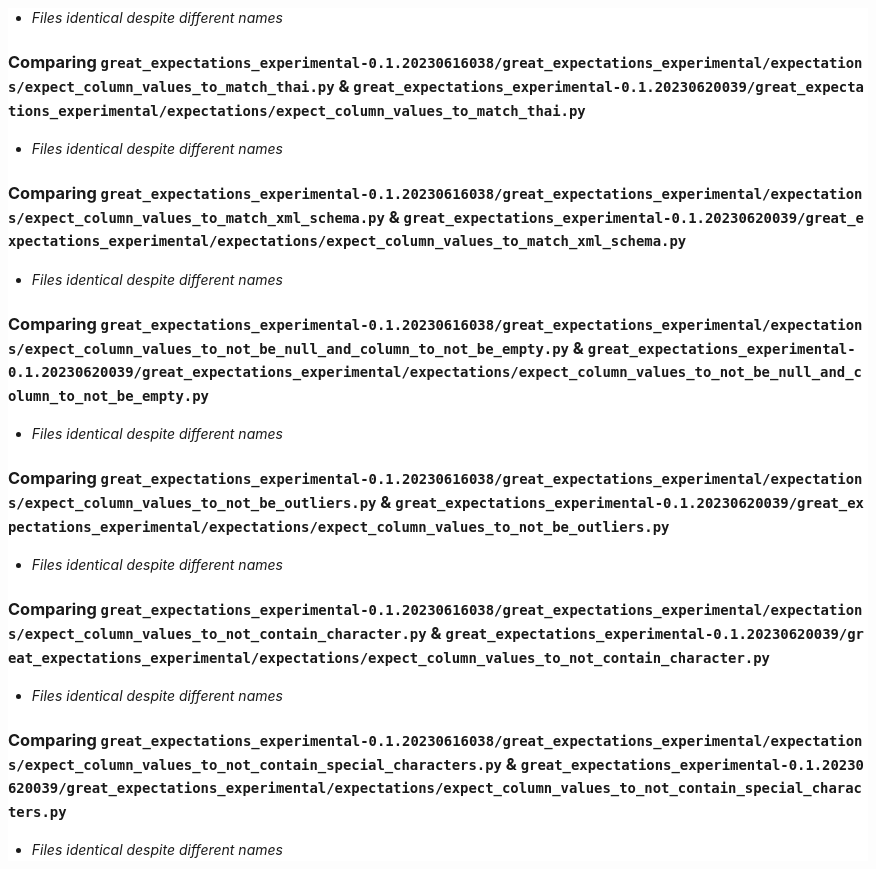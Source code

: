  * *Files identical despite different names*

### Comparing `great_expectations_experimental-0.1.20230616038/great_expectations_experimental/expectations/expect_column_values_to_match_thai.py` & `great_expectations_experimental-0.1.20230620039/great_expectations_experimental/expectations/expect_column_values_to_match_thai.py`

 * *Files identical despite different names*

### Comparing `great_expectations_experimental-0.1.20230616038/great_expectations_experimental/expectations/expect_column_values_to_match_xml_schema.py` & `great_expectations_experimental-0.1.20230620039/great_expectations_experimental/expectations/expect_column_values_to_match_xml_schema.py`

 * *Files identical despite different names*

### Comparing `great_expectations_experimental-0.1.20230616038/great_expectations_experimental/expectations/expect_column_values_to_not_be_null_and_column_to_not_be_empty.py` & `great_expectations_experimental-0.1.20230620039/great_expectations_experimental/expectations/expect_column_values_to_not_be_null_and_column_to_not_be_empty.py`

 * *Files identical despite different names*

### Comparing `great_expectations_experimental-0.1.20230616038/great_expectations_experimental/expectations/expect_column_values_to_not_be_outliers.py` & `great_expectations_experimental-0.1.20230620039/great_expectations_experimental/expectations/expect_column_values_to_not_be_outliers.py`

 * *Files identical despite different names*

### Comparing `great_expectations_experimental-0.1.20230616038/great_expectations_experimental/expectations/expect_column_values_to_not_contain_character.py` & `great_expectations_experimental-0.1.20230620039/great_expectations_experimental/expectations/expect_column_values_to_not_contain_character.py`

 * *Files identical despite different names*

### Comparing `great_expectations_experimental-0.1.20230616038/great_expectations_experimental/expectations/expect_column_values_to_not_contain_special_characters.py` & `great_expectations_experimental-0.1.20230620039/great_expectations_experimental/expectations/expect_column_values_to_not_contain_special_characters.py`

 * *Files identical despite different names*
